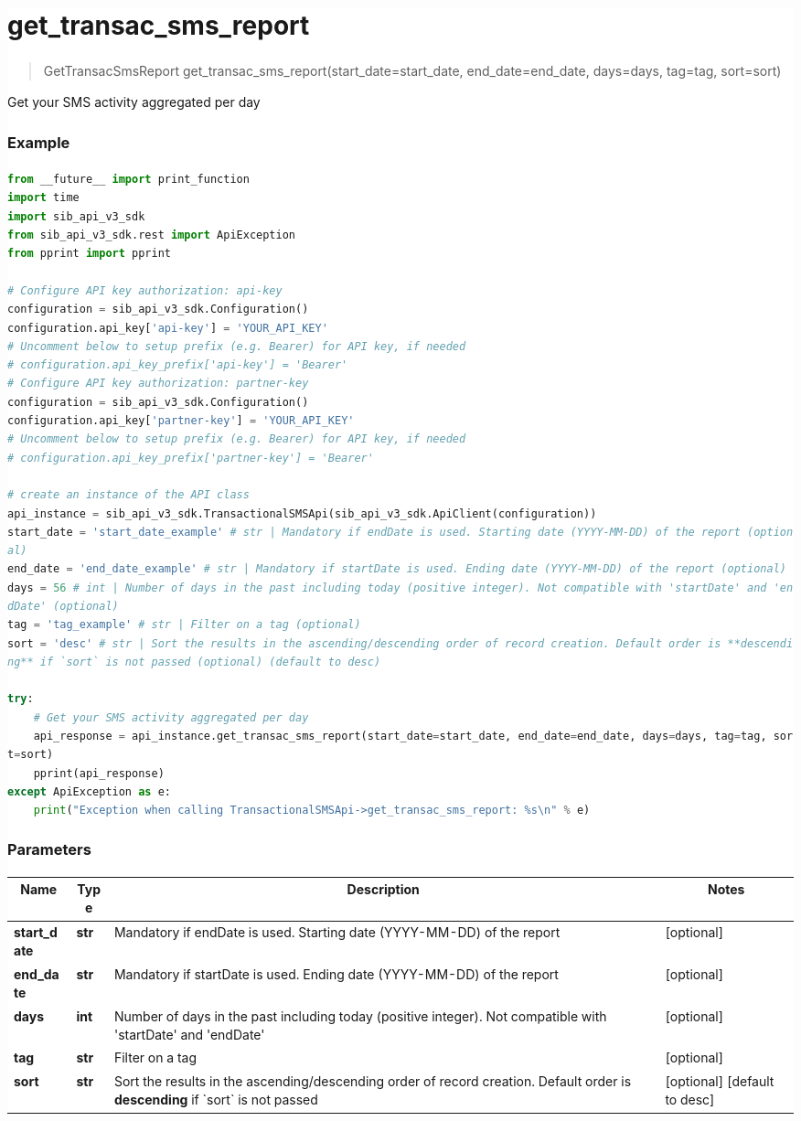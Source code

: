 # **get_transac_sms_report**
> GetTransacSmsReport get_transac_sms_report(start_date=start_date, end_date=end_date, days=days, tag=tag, sort=sort)

Get your SMS activity aggregated per day

### Example
```python
from __future__ import print_function
import time
import sib_api_v3_sdk
from sib_api_v3_sdk.rest import ApiException
from pprint import pprint

# Configure API key authorization: api-key
configuration = sib_api_v3_sdk.Configuration()
configuration.api_key['api-key'] = 'YOUR_API_KEY'
# Uncomment below to setup prefix (e.g. Bearer) for API key, if needed
# configuration.api_key_prefix['api-key'] = 'Bearer'
# Configure API key authorization: partner-key
configuration = sib_api_v3_sdk.Configuration()
configuration.api_key['partner-key'] = 'YOUR_API_KEY'
# Uncomment below to setup prefix (e.g. Bearer) for API key, if needed
# configuration.api_key_prefix['partner-key'] = 'Bearer'

# create an instance of the API class
api_instance = sib_api_v3_sdk.TransactionalSMSApi(sib_api_v3_sdk.ApiClient(configuration))
start_date = 'start_date_example' # str | Mandatory if endDate is used. Starting date (YYYY-MM-DD) of the report (optional)
end_date = 'end_date_example' # str | Mandatory if startDate is used. Ending date (YYYY-MM-DD) of the report (optional)
days = 56 # int | Number of days in the past including today (positive integer). Not compatible with 'startDate' and 'endDate' (optional)
tag = 'tag_example' # str | Filter on a tag (optional)
sort = 'desc' # str | Sort the results in the ascending/descending order of record creation. Default order is **descending** if `sort` is not passed (optional) (default to desc)

try:
    # Get your SMS activity aggregated per day
    api_response = api_instance.get_transac_sms_report(start_date=start_date, end_date=end_date, days=days, tag=tag, sort=sort)
    pprint(api_response)
except ApiException as e:
    print("Exception when calling TransactionalSMSApi->get_transac_sms_report: %s\n" % e)
```

### Parameters

Name | Type | Description  | Notes
------------- | ------------- | ------------- | -------------
 **start_date** | **str**| Mandatory if endDate is used. Starting date (YYYY-MM-DD) of the report | [optional] 
 **end_date** | **str**| Mandatory if startDate is used. Ending date (YYYY-MM-DD) of the report | [optional] 
 **days** | **int**| Number of days in the past including today (positive integer). Not compatible with &#39;startDate&#39; and &#39;endDate&#39; | [optional] 
 **tag** | **str**| Filter on a tag | [optional] 
 **sort** | **str**| Sort the results in the ascending/descending order of record creation. Default order is **descending** if &#x60;sort&#x60; is not passed | [optional] [default to desc]
